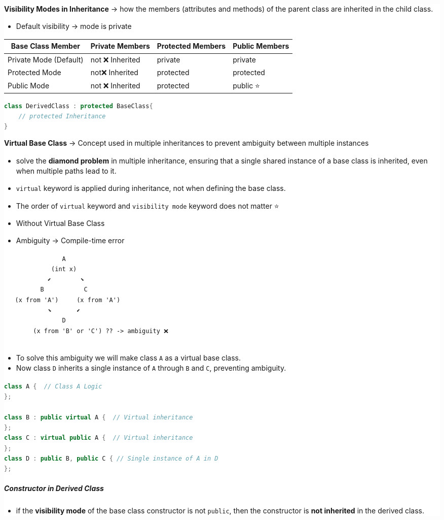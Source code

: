 **Visibility Modes in Inheritance** -> how the members (attributes and methods) of the parent class are inherited in the child class.
- Default visibility -> mode is private

| **Base Class Member**  | **Private Members** | **Protected Members** | **Public Members** |
| ---------------------- | ------------------- | --------------------- | ------------------ |
| Private Mode (Default) | not ❌ Inherited     | private               | private            |
| Protected Mode         | not❌ Inherited      | protected             | protected          |
| Public Mode            | not ❌ Inherited     | protected             | public ⭐           |

```cpp
class DerivedClass : protected BaseClass{
	// protected Inheritance
}
```


**Virtual Base Class** -> Concept used in multiple inheritances to prevent ambiguity between multiple instances
- solve the **diamond problem** in multiple inheritance, ensuring that a single shared instance of a base class is inherited, even when multiple paths lead to it.
- `virtual` keyword is applied during inheritance, not when defining the base class.
- The order of `virtual` keyword and `visibility mode` keyword  does not matter ⭐

- Without Virtual Base Class
- Ambiguity -> Compile-time error
```
                A 
             (int x)
            ⬋        ⬊
          B           C
   (x from 'A')     (x from 'A')
            ⬊       ⬋
                D
        (x from 'B' or 'C') ?? -> ambiguity ❌
                
```

- To solve this ambiguity we will make class `A` as a virtual base class.
- Now class `D` inherits a single instance of `A` through `B` and `C`, preventing ambiguity.
```cpp 
class A {  // Class A Logic
};

class B : public virtual A {  // Virtual inheritance
};
class C : virtual public A {  // Virtual inheritance
};   
class D : public B, public C { // Single instance of A in D
}; 
```

##### **Constructor in Derived Class**
- if the **visibility mode** of the base class constructor is not `public`, then the constructor is **not inherited** in the derived class.
